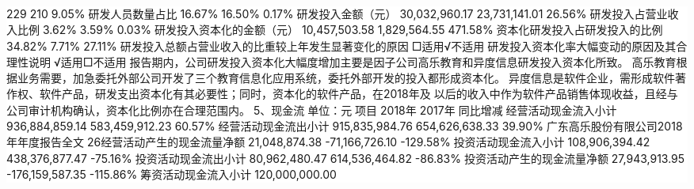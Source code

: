 229
210
9.05%
研发人员数量占比
16.67%
16.50%
0.17%
研发投入金额（元）
30,032,960.17
23,731,141.01
26.56%
研发投入占营业收入比例
3.62%
3.59%
0.03%
研发投入资本化的金额（元）
10,457,503.58
1,829,564.55
471.58%
资本化研发投入占研发投入的比例
34.82%
7.71%
27.11%
研发投入总额占营业收入的比重较上年发生显著变化的原因
□适用√不适用
研发投入资本化率大幅变动的原因及其合理性说明
√适用□不适用
报告期内，公司研发投入资本化大幅度增加主要是因子公司高乐教育和异度信息研发投入资本化所致。
高乐教育根据业务需要，加急委托外部公司开发了三个教育信息化应用系统，委托外部开发的投入都形成资本化。
异度信息是软件企业，需形成软件著作权、软件产品，研发支出资本化有其必要性；同时，资本化的软件产品，在2018年及
以后的收入中作为软件产品销售体现收益，且经与公司审计机构确认，资本化比例亦在合理范围内。
5、现金流
单位：元
项目
2018年
2017年
同比增减
经营活动现金流入小计
936,884,859.14
583,459,912.23
60.57%
经营活动现金流出小计
915,835,984.76
654,626,638.33
39.90%
广东高乐股份有限公司2018年年度报告全文
26经营活动产生的现金流量净额
21,048,874.38
-71,166,726.10
-129.58%
投资活动现金流入小计
108,906,394.42
438,376,877.47
-75.16%
投资活动现金流出小计
80,962,480.47
614,536,464.82
-86.83%
投资活动产生的现金流量净额
27,943,913.95
-176,159,587.35
-115.86%
筹资活动现金流入小计
120,000,000.00